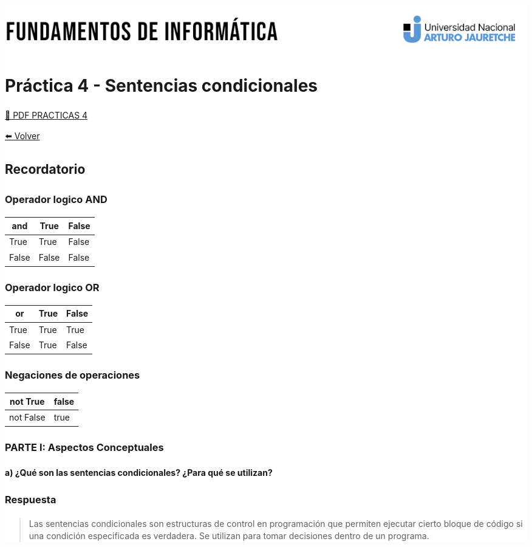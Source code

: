 <p align="center">
<a href="https://www.linkedin.com/in/soriamaximilianorodrigo/" target="_blank" rel="noopener noreferrer">
<img width="100%" height="100%" src="../docs/img/fundamentos.png" alt="Fundamentos"></a></p>


# Práctica 4 - Sentencias condicionales


[📂 PDF PRACTICAS 4](docs/Practica%204.pdf)

[⬅️ Volver](../README.MD)

## Recordatorio

### Operador logico AND

| and  | True | False |       
|------|------|-------|
| True | True | False |       
| False| False| False |       


### Operador logico OR

| or   | True | False |
|------|------|-------|
|True  | True | True  |
|False | True | False |

### Negaciones de operaciones

|not True | false |
|--|-------|
|not False  | true  |


### PARTE I: Aspectos Conceptuales

#### a) ¿Qué son las sentencias condicionales? ¿Para qué se utilizan?

### Respuesta
> Las sentencias condicionales son estructuras de control en programación que permiten ejecutar cierto bloque de código si una condición especificada es verdadera. Se utilizan para tomar decisiones dentro de un programa.
